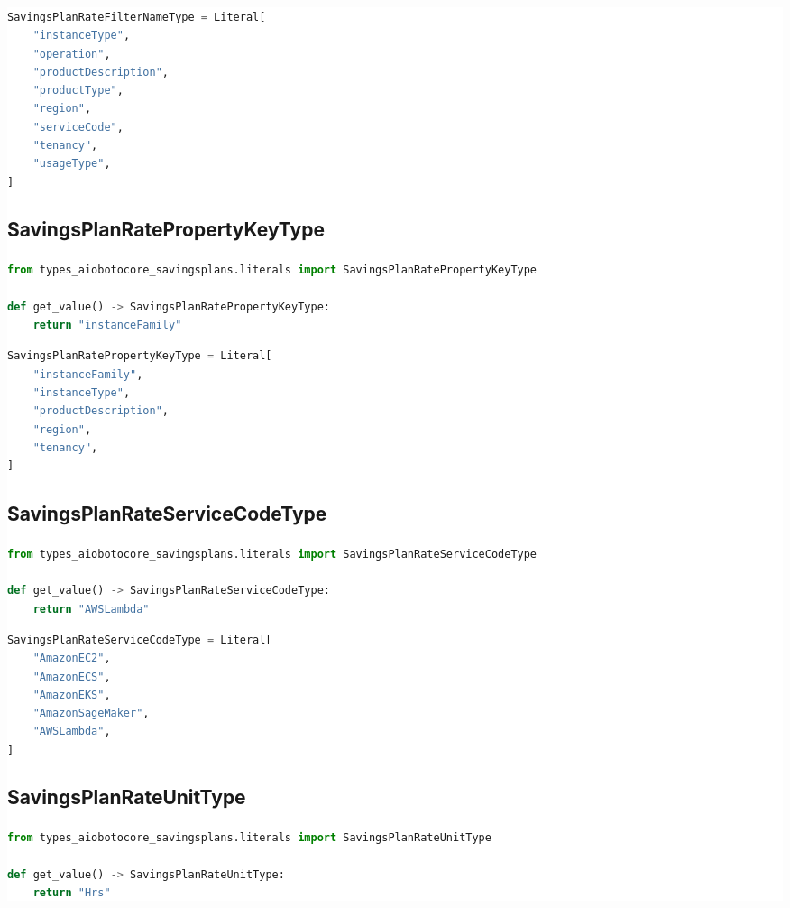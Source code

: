 ```python title="Definition"
SavingsPlanRateFilterNameType = Literal[
    "instanceType",
    "operation",
    "productDescription",
    "productType",
    "region",
    "serviceCode",
    "tenancy",
    "usageType",
]
```
## SavingsPlanRatePropertyKeyType

```python title="Usage Example"
from types_aiobotocore_savingsplans.literals import SavingsPlanRatePropertyKeyType

def get_value() -> SavingsPlanRatePropertyKeyType:
    return "instanceFamily"
```

```python title="Definition"
SavingsPlanRatePropertyKeyType = Literal[
    "instanceFamily",
    "instanceType",
    "productDescription",
    "region",
    "tenancy",
]
```
## SavingsPlanRateServiceCodeType

```python title="Usage Example"
from types_aiobotocore_savingsplans.literals import SavingsPlanRateServiceCodeType

def get_value() -> SavingsPlanRateServiceCodeType:
    return "AWSLambda"
```

```python title="Definition"
SavingsPlanRateServiceCodeType = Literal[
    "AmazonEC2",
    "AmazonECS",
    "AmazonEKS",
    "AmazonSageMaker",
    "AWSLambda",
]
```
## SavingsPlanRateUnitType

```python title="Usage Example"
from types_aiobotocore_savingsplans.literals import SavingsPlanRateUnitType

def get_value() -> SavingsPlanRateUnitType:
    return "Hrs"
```
